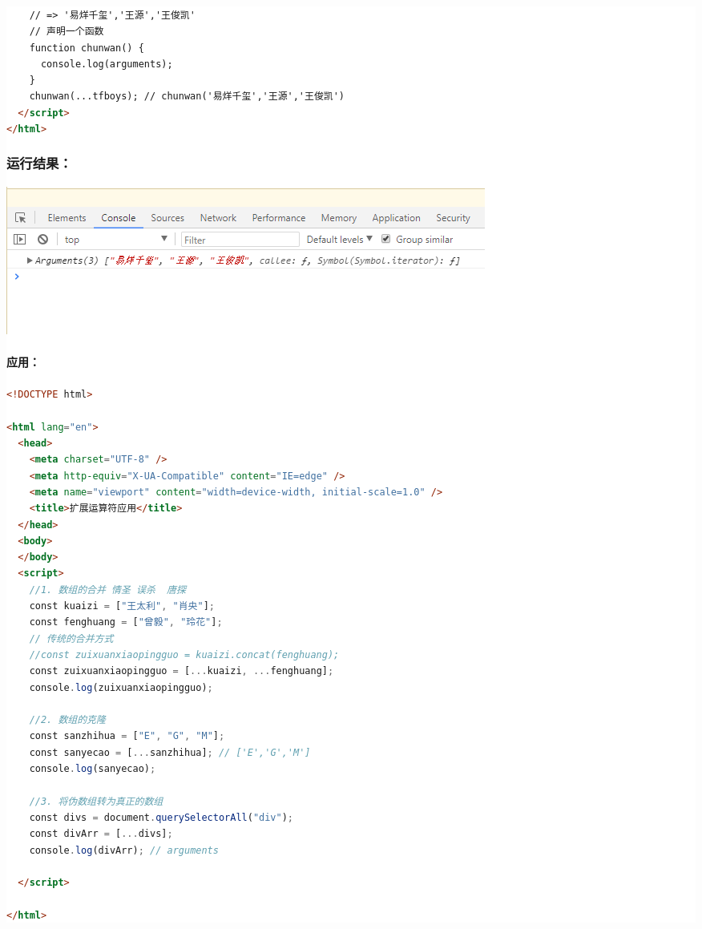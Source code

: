 ```html
    // => '易烊千玺','王源','王俊凯'
    // 声明一个函数
    function chunwan() {
      console.log(arguments);
    }
    chunwan(...tfboys); // chunwan('易烊千玺','王源','王俊凯')
  </script>
</html>
```

### 运行结果：

![](../imgs/media/image14.png)

#### 应用：
```html
<!DOCTYPE html>

<html lang="en">
  <head>
    <meta charset="UTF-8" />
    <meta http-equiv="X-UA-Compatible" content="IE=edge" />
    <meta name="viewport" content="width=device-width, initial-scale=1.0" />
    <title>扩展运算符应用</title>
  </head>
  <body>
  </body>
  <script>
    //1. 数组的合并 情圣 误杀  唐探
    const kuaizi = ["王太利", "肖央"];
    const fenghuang = ["曾毅", "玲花"];
    // 传统的合并方式
    //const zuixuanxiaopingguo = kuaizi.concat(fenghuang);
    const zuixuanxiaopingguo = [...kuaizi, ...fenghuang];
    console.log(zuixuanxiaopingguo);

    //2. 数组的克隆
    const sanzhihua = ["E", "G", "M"];
    const sanyecao = [...sanzhihua]; // ['E','G','M']
    console.log(sanyecao);

    //3. 将伪数组转为真正的数组
    const divs = document.querySelectorAll("div");
    const divArr = [...divs];
    console.log(divArr); // arguments

  </script>

</html>
```
